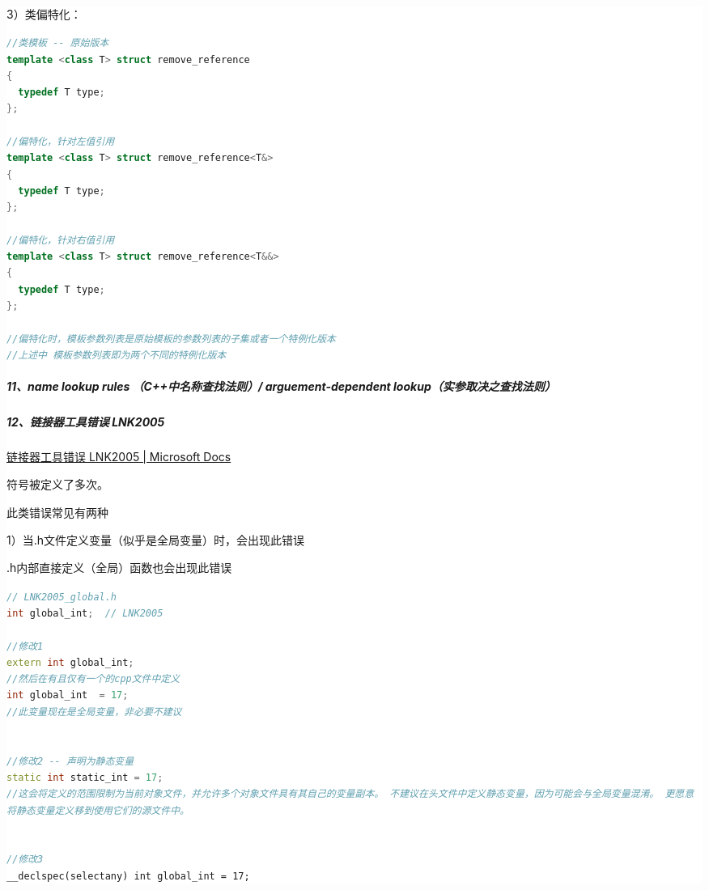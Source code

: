 

3）类偏特化：

```C++
//类模板 -- 原始版本
template <class T> struct remove_reference
{
  typedef T type;
};

//偏特化，针对左值引用
template <class T> struct remove_reference<T&>
{
  typedef T type;
};

//偏特化，针对右值引用
template <class T> struct remove_reference<T&&>
{
  typedef T type;
};

//偏特化时，模板参数列表是原始模板的参数列表的子集或者一个特例化版本
//上述中 模板参数列表即为两个不同的特例化版本
```



##### 11、name lookup rules （C++中名称查找法则）/ arguement-dependent lookup（实参取决之查找法则）









##### 12、链接器工具错误 LNK2005

[链接器工具错误 LNK2005 | Microsoft Docs](https://docs.microsoft.com/zh-cn/cpp/error-messages/tool-errors/linker-tools-error-lnk2005?view=msvc-170)

符号被定义了多次。

此类错误常见有两种

1）当.h文件定义变量（似乎是全局变量）时，会出现此错误

.h内部直接定义（全局）函数也会出现此错误

```C++
// LNK2005_global.h
int global_int;  // LNK2005

//修改1
extern int global_int;
//然后在有且仅有一个的cpp文件中定义
int global_int  = 17;
//此变量现在是全局变量，非必要不建议


//修改2 -- 声明为静态变量
static int static_int = 17;
//这会将定义的范围限制为当前对象文件，并允许多个对象文件具有其自己的变量副本。 不建议在头文件中定义静态变量，因为可能会与全局变量混淆。 更愿意将静态变量定义移到使用它们的源文件中。


//修改3
__declspec(selectany) int global_int = 17;
```
